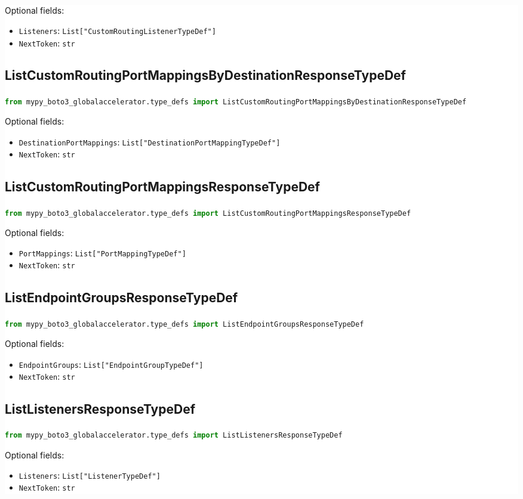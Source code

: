 


Optional fields:
- `Listeners`: `List["CustomRoutingListenerTypeDef"]`
- `NextToken`: `str`


## ListCustomRoutingPortMappingsByDestinationResponseTypeDef

```python
from mypy_boto3_globalaccelerator.type_defs import ListCustomRoutingPortMappingsByDestinationResponseTypeDef
```




Optional fields:
- `DestinationPortMappings`: `List["DestinationPortMappingTypeDef"]`
- `NextToken`: `str`


## ListCustomRoutingPortMappingsResponseTypeDef

```python
from mypy_boto3_globalaccelerator.type_defs import ListCustomRoutingPortMappingsResponseTypeDef
```




Optional fields:
- `PortMappings`: `List["PortMappingTypeDef"]`
- `NextToken`: `str`


## ListEndpointGroupsResponseTypeDef

```python
from mypy_boto3_globalaccelerator.type_defs import ListEndpointGroupsResponseTypeDef
```




Optional fields:
- `EndpointGroups`: `List["EndpointGroupTypeDef"]`
- `NextToken`: `str`


## ListListenersResponseTypeDef

```python
from mypy_boto3_globalaccelerator.type_defs import ListListenersResponseTypeDef
```




Optional fields:
- `Listeners`: `List["ListenerTypeDef"]`
- `NextToken`: `str`
